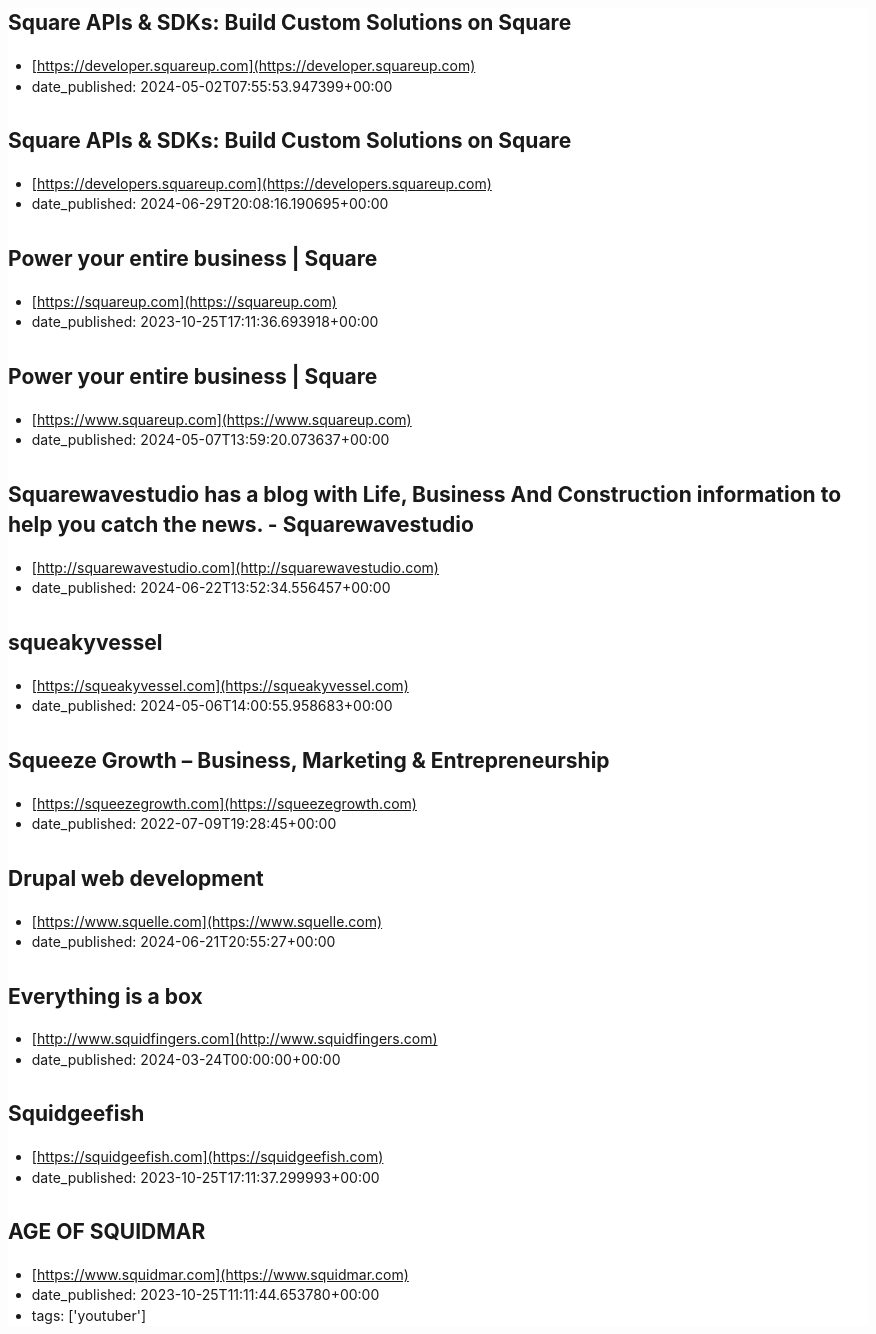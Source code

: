  ## Square APIs & SDKs: Build Custom Solutions on Square
 - [https://developer.squareup.com](https://developer.squareup.com)
 - date_published: 2024-05-02T07:55:53.947399+00:00

 ## Square APIs & SDKs: Build Custom Solutions on Square
 - [https://developers.squareup.com](https://developers.squareup.com)
 - date_published: 2024-06-29T20:08:16.190695+00:00

 ## Power your entire business | Square
 - [https://squareup.com](https://squareup.com)
 - date_published: 2023-10-25T17:11:36.693918+00:00

 ## Power your entire business | Square
 - [https://www.squareup.com](https://www.squareup.com)
 - date_published: 2024-05-07T13:59:20.073637+00:00

 ## Squarewavestudio has a blog with Life, Business And Construction information to help you catch the news. - Squarewavestudio
 - [http://squarewavestudio.com](http://squarewavestudio.com)
 - date_published: 2024-06-22T13:52:34.556457+00:00

 ## squeakyvessel
 - [https://squeakyvessel.com](https://squeakyvessel.com)
 - date_published: 2024-05-06T14:00:55.958683+00:00

 ## Squeeze Growth – Business, Marketing & Entrepreneurship
 - [https://squeezegrowth.com](https://squeezegrowth.com)
 - date_published: 2022-07-09T19:28:45+00:00

 ## Drupal web development
 - [https://www.squelle.com](https://www.squelle.com)
 - date_published: 2024-06-21T20:55:27+00:00

 ## Everything is a box
 - [http://www.squidfingers.com](http://www.squidfingers.com)
 - date_published: 2024-03-24T00:00:00+00:00

 ## Squidgeefish
 - [https://squidgeefish.com](https://squidgeefish.com)
 - date_published: 2023-10-25T17:11:37.299993+00:00

 ## AGE OF SQUIDMAR
 - [https://www.squidmar.com](https://www.squidmar.com)
 - date_published: 2023-10-25T11:11:44.653780+00:00
 - tags: ['youtuber']
